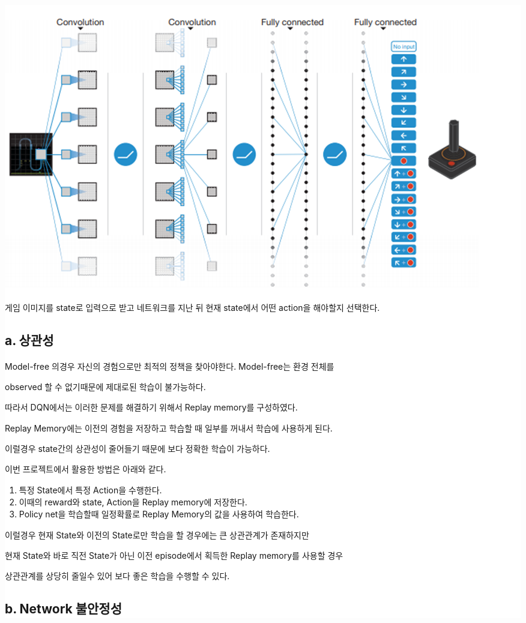 ![Untitled](./img/Untitled.png)

게임 이미지를 state로 입력으로 받고 네트워크를 지난 뒤 현재 state에서 어떤 action을 해야할지 
선택한다.

## a. 상관성

Model-free 의경우 자신의 경험으로만 최적의 정책을 찾아야한다. Model-free는 환경 전체를 

observed 할 수 없기때문에 제대로된 학습이 불가능하다.

따라서 DQN에서는 이러한 문제를 해결하기 위해서 Replay memory를 구성하였다.

Replay Memory에는 이전의 경험을 저장하고 학습할 때 일부를 꺼내서 학습에 사용하게 된다.

이럴경우 state간의 상관성이 줄어들기 때문에 보다 정확한 학습이 가능하다.

이번 프로젝트에서 활용한 방법은 아래와 같다.

1. 특정 State에서 특정 Action을 수행한다.
2. 이때의 reward와 state, Action을 Replay memory에 저장한다.
3. Policy net을 학습할때 일정확률로 Replay Memory의 값을 사용하여 학습한다.

이럴경우 현재 State와 이전의 State로만 학습을 할 경우에는 큰 상관관계가 존재하지만

현재 State와 바로 직전 State가 아닌 이전 episode에서 획득한 Replay memory를 사용할 경우 

상관관계를 상당히 줄일수 있어 보다 좋은 학습을 수행할 수 있다.

## b. Network 불안정성
